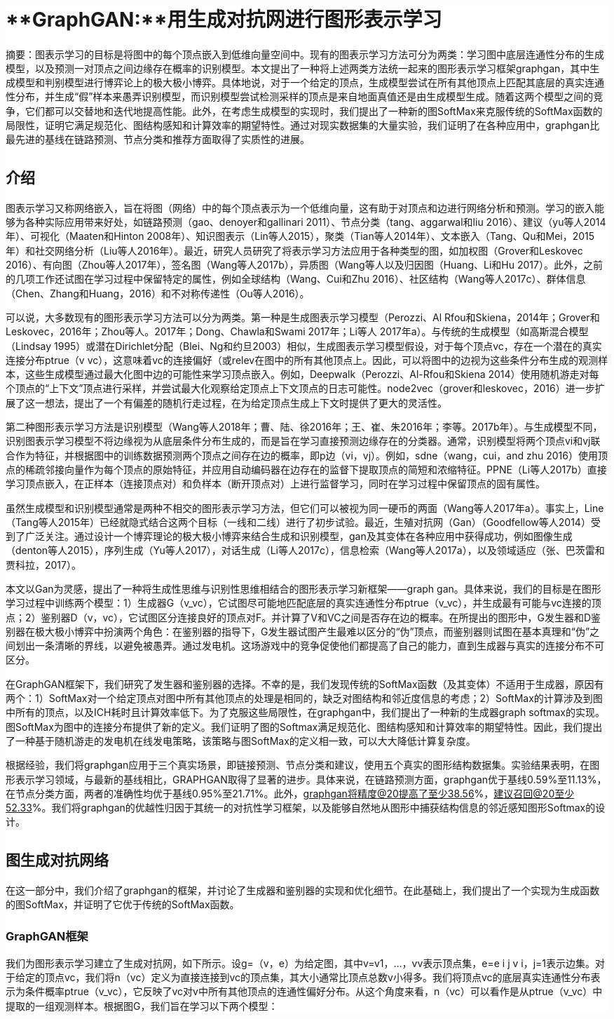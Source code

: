 # **GraphGAN:**用生成对抗网进行图形表示学习

摘要：图表示学习的目标是将图中的每个顶点嵌入到低维向量空间中。现有的图表示学习方法可分为两类：学习图中底层连通性分布的生成模型，以及预测一对顶点之间边缘存在概率的识别模型。本文提出了一种将上述两类方法统一起来的图形表示学习框架graphgan，其中生成模型和判别模型进行博弈论上的极大极小博弈。具体地说，对于一个给定的顶点，生成模型尝试在所有其他顶点上匹配其底层的真实连通性分布，并生成“假”样本来愚弄识别模型，而识别模型尝试检测采样的顶点是来自地面真值还是由生成模型生成。随着这两个模型之间的竞争，它们都可以交替地和迭代地提高性能。此外，在考虑生成模型的实现时，我们提出了一种新的图SoftMax来克服传统的SoftMax函数的局限性，证明它满足规范化、图结构感知和计算效率的期望特性。通过对现实数据集的大量实验，我们证明了在各种应用中，graphgan比最先进的基线在链路预测、节点分类和推荐方面取得了实质性的进展。

## 介绍

图表示学习又称网络嵌入，旨在将图（网络）中的每个顶点表示为一个低维向量，这有助于对顶点和边进行网络分析和预测。学习的嵌入能够为各种实际应用带来好处，如链路预测（gao、denoyer和gallinari 2011）、节点分类（tang、aggarwal和liu 2016）、建议（yu等人2014年）、可视化（Maaten和Hinton 2008年）、知识图表示（Lin等人2015），聚类（Tian等人2014年）、文本嵌入（Tang、Qu和Mei，2015年）和社交网络分析（Liu等人2016年）。最近，研究人员研究了将表示学习方法应用于各种类型的图，如加权图（Grover和Leskovec 2016）、有向图（Zhou等人2017年），签名图（Wang等人2017b），异质图（Wang等人以及归因图（Huang、Li和Hu 2017）。此外，之前的几项工作还试图在学习过程中保留特定的属性，例如全球结构（Wang、Cui和Zhu 2016）、社区结构（Wang等人2017c）、群体信息（Chen、Zhang和Huang，2016）和不对称传递性（Ou等人2016）。

可以说，大多数现有的图形表示学习方法可以分为两类。第一种是生成图表示学习模型（Perozzi、Al Rfou和Skiena，2014年；Grover和Leskovec，2016年；Zhou等人。2017年；Dong、Chawla和Swami 2017年；Li等人 2017年a）。与传统的生成模型（如高斯混合模型（Lindsay 1995）或潜在Dirichlet分配（Blei、Ng和约旦2003）相似，生成图表示学习模型假设，对于每个顶点vc，存在一个潜在的真实连接分布ptrue（v vc），这意味着vc的连接偏好（或relev在图中的所有其他顶点上。因此，可以将图中的边视为这些条件分布生成的观测样本，这些生成模型通过最大化图中边的可能性来学习顶点嵌入。例如，Deepwalk（Perozzi、Al-Rfou和Skiena 2014）使用随机游走对每个顶点的“上下文”顶点进行采样，并尝试最大化观察给定顶点上下文顶点的日志可能性。node2vec（grover和leskovec，2016）进一步扩展了这一想法，提出了一个有偏差的随机行走过程，在为给定顶点生成上下文时提供了更大的灵活性。

第二种图形表示学习方法是识别模型（Wang等人2018年；曹、陆、徐2016年；王、崔、朱2016年；李等。2017b年）。与生成模型不同，识别图表示学习模型不将边缘视为从底层条件分布生成的，而是旨在学习直接预测边缘存在的分类器。通常，识别模型将两个顶点vi和vj联合作为特征，并根据图中的训练数据预测两个顶点之间存在边的概率，即p边（vi，vj）。例如，sdne（wang，cui，and zhu 2016）使用顶点的稀疏邻接向量作为每个顶点的原始特征，并应用自动编码器在边存在的监督下提取顶点的简短和浓缩特征。PPNE（Li等人2017b）直接学习顶点嵌入，在正样本（连接顶点对）和负样本（断开顶点对）上进行监督学习，同时在学习过程中保留顶点的固有属性。

虽然生成模型和识别模型通常是两种不相交的图形表示学习方法，但它们可以被视为同一硬币的两面（Wang等人2017年a）。事实上，Line（Tang等人2015年）已经就隐式结合这两个目标（一线和二线）进行了初步试验。最近，生殖对抗网（Gan）（Goodfellow等人2014）受到了广泛关注。通过设计一个博弈理论的极大极小博弈来结合生成和识别模型，gan及其变体在各种应用中获得成功，例如图像生成（denton等人2015），序列生成（Yu等人2017），对话生成（Li等人2017c），信息检索（Wang等人2017a），以及领域适应（张、巴茨雷和贾科拉，2017）。

本文以Gan为灵感，提出了一种将生成性思维与识别性思维相结合的图形表示学习新框架——graph gan。具体来说，我们的目标是在图形学习过程中训练两个模型：1）生成器G（v_vc），它试图尽可能地匹配底层的真实连通性分布ptrue（v_vc），并生成最有可能与vc连接的顶点；2）鉴别器D（v，vc），它试图区分连接良好的顶点对F。并计算了V和VC之间是否存在边的概率。在所提出的图形中，G发生器和D鉴别器在极大极小博弈中扮演两个角色：在鉴别器的指导下，G发生器试图产生最难以区分的“伪”顶点，而鉴别器则试图在基本真理和“伪”之间划出一条清晰的界线，以避免被愚弄。通过发电机。这场游戏中的竞争促使他们都提高了自己的能力，直到生成器与真实的连接分布不可区分。

在GraphGAN框架下，我们研究了发生器和鉴别器的选择。不幸的是，我们发现传统的SoftMax函数（及其变体）不适用于生成器，原因有两个：1）SoftMax对一个给定顶点对图中所有其他顶点的处理是相同的，缺乏对图结构和邻近度信息的考虑；2）SoftMax的计算涉及到图中所有的顶点，以及ICH耗时且计算效率低下。为了克服这些局限性，在graphgan中，我们提出了一种新的生成器graph softmax的实现。图SoftMax为图中的连接分布提供了新的定义。我们证明了图的Softmax满足规范化、图结构感知和计算效率的期望特性。因此，我们提出了一种基于随机游走的发电机在线发电策略，该策略与图SoftMax的定义相一致，可以大大降低计算复杂度。

根据经验，我们将graphgan应用于三个真实场景，即链接预测、节点分类和建议，使用五个真实的图形结构数据集。实验结果表明，在图形表示学习领域，与最新的基线相比，GRAPHGAN取得了显著的进步。具体来说，在链路预测方面，graphgan优于基线0.59%至11.13%，在节点分类方面，两者的准确性均优于基线0.95%至21.71%。此外，graphgan将精度@20提高了至少38.56%，建议召回@20至少52.33%。我们将graphgan的优越性归因于其统一的对抗性学习框架，以及能够自然地从图形中捕获结构信息的邻近感知图形Softmax的设计。

## 图生成对抗网络

在这一部分中，我们介绍了graphgan的框架，并讨论了生成器和鉴别器的实现和优化细节。在此基础上，我们提出了一个实现为生成函数的图SoftMax，并证明了它优于传统的SoftMax函数。

### GraphGAN框架

我们为图形表示学习建立了生成对抗网，如下所示。设g=（v，e）为给定图，其中v=v1，…，vv表示顶点集，e=e i j v i，j=1表示边集。对于给定的顶点vc，我们将n（vc）定义为直接连接到vc的顶点集，其大小通常比顶点总数v小得多。我们将顶点vc的底层真实连通性分布表示为条件概率ptrue（v_vc），它反映了vc对v中所有其他顶点的连通性偏好分布。从这个角度来看，n（vc）可以看作是从ptrue（v_vc）中提取的一组观测样本。根据图G，我们旨在学习以下两个模型：
